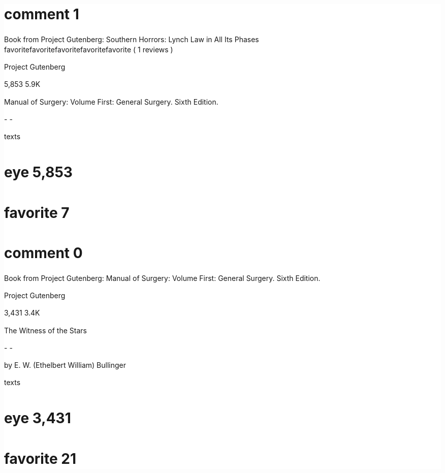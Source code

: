 <span class="iconochive-comment" aria-hidden="true"></span><span class="sr-only">comment</span> 1
=================================================================================================

Book from Project Gutenberg: Southern Horrors: Lynch Law in All Its Phases  
<span alt="5.00 out of 5 stars" title="5.00 out of 5 stars"><span class="iconochive-favorite" aria-hidden="true"></span><span class="sr-only">favorite</span><span class="iconochive-favorite" aria-hidden="true"></span><span class="sr-only">favorite</span><span class="iconochive-favorite" aria-hidden="true"></span><span class="sr-only">favorite</span><span class="iconochive-favorite" aria-hidden="true"></span><span class="sr-only">favorite</span><span class="iconochive-favorite" aria-hidden="true"></span><span class="sr-only">favorite</span></span> ( 1 reviews )  

<a href="/details/gutenberg" class="stealth"></a>

Project Gutenberg

5,853 5.9K

[](/details/manualofsurgery17921gut "Manual of Surgery: Volume First: General Surgery. Sixth Edition.")

Manual of Surgery: Volume First: General Surgery. Sixth Edition.

\- -

<span class="iconochive-texts" aria-hidden="true"></span><span class="sr-only">texts</span>

<span class="iconochive-eye" aria-hidden="true"></span><span class="sr-only">eye</span> 5,853
=============================================================================================

<span class="iconochive-favorite" aria-hidden="true"></span><span class="sr-only">favorite</span> 7
===================================================================================================

<span class="iconochive-comment" aria-hidden="true"></span><span class="sr-only">comment</span> 0
=================================================================================================

Book from Project Gutenberg: Manual of Surgery: Volume First: General Surgery. Sixth Edition.  

<a href="/details/gutenberg" class="stealth"></a>

Project Gutenberg

3,431 3.4K

[](/details/thewitnessofthes49018gut "The Witness of the Stars")

The Witness of the Stars

\- -

<span class="hidden-lists">by</span> <span class="byv" title="E. W. (Ethelbert William) Bullinger">E. W. (Ethelbert William) Bullinger</span>

<span class="iconochive-texts" aria-hidden="true"></span><span class="sr-only">texts</span>

<span class="iconochive-eye" aria-hidden="true"></span><span class="sr-only">eye</span> 3,431
=============================================================================================

<span class="iconochive-favorite" aria-hidden="true"></span><span class="sr-only">favorite</span> 21
====================================================================================================
